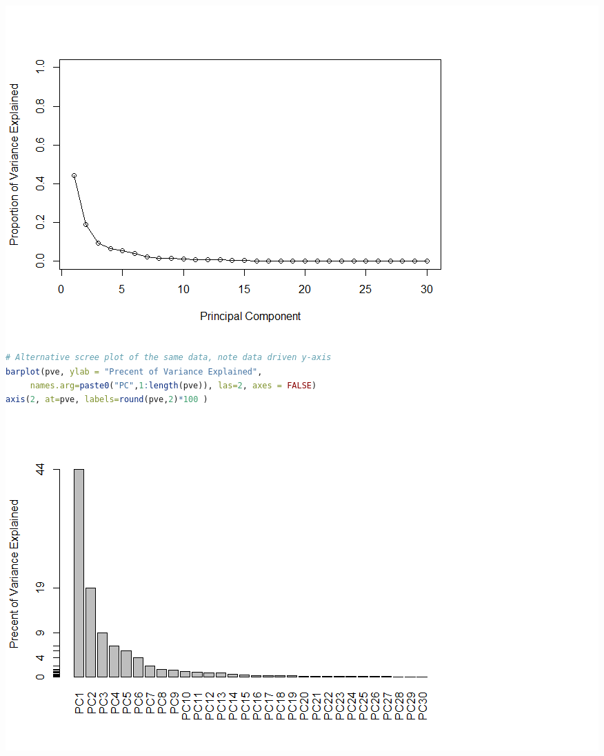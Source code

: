 ![](class08_files/figure-commonmark/unnamed-chunk-23-1.png)

``` r
# Alternative scree plot of the same data, note data driven y-axis
barplot(pve, ylab = "Precent of Variance Explained",
     names.arg=paste0("PC",1:length(pve)), las=2, axes = FALSE)
axis(2, at=pve, labels=round(pve,2)*100 )
```

![](class08_files/figure-commonmark/unnamed-chunk-24-1.png)
